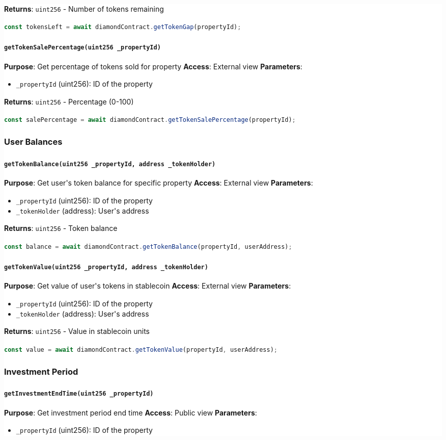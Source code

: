 **Returns**: `uint256` - Number of tokens remaining

```javascript
const tokensLeft = await diamondContract.getTokenGap(propertyId);
```

#### `getTokenSalePercentage(uint256 _propertyId)`
**Purpose**: Get percentage of tokens sold for property
**Access**: External view
**Parameters**:
- `_propertyId` (uint256): ID of the property

**Returns**: `uint256` - Percentage (0-100)

```javascript
const salePercentage = await diamondContract.getTokenSalePercentage(propertyId);
```

### User Balances

#### `getTokenBalance(uint256 _propertyId, address _tokenHolder)`
**Purpose**: Get user's token balance for specific property
**Access**: External view
**Parameters**:
- `_propertyId` (uint256): ID of the property
- `_tokenHolder` (address): User's address

**Returns**: `uint256` - Token balance

```javascript
const balance = await diamondContract.getTokenBalance(propertyId, userAddress);
```

#### `getTokenValue(uint256 _propertyId, address _tokenHolder)`
**Purpose**: Get value of user's tokens in stablecoin
**Access**: External view
**Parameters**:
- `_propertyId` (uint256): ID of the property
- `_tokenHolder` (address): User's address

**Returns**: `uint256` - Value in stablecoin units

```javascript
const value = await diamondContract.getTokenValue(propertyId, userAddress);
```

### Investment Period

#### `getInvestmentEndTime(uint256 _propertyId)`
**Purpose**: Get investment period end time
**Access**: Public view
**Parameters**:
- `_propertyId` (uint256): ID of the property
